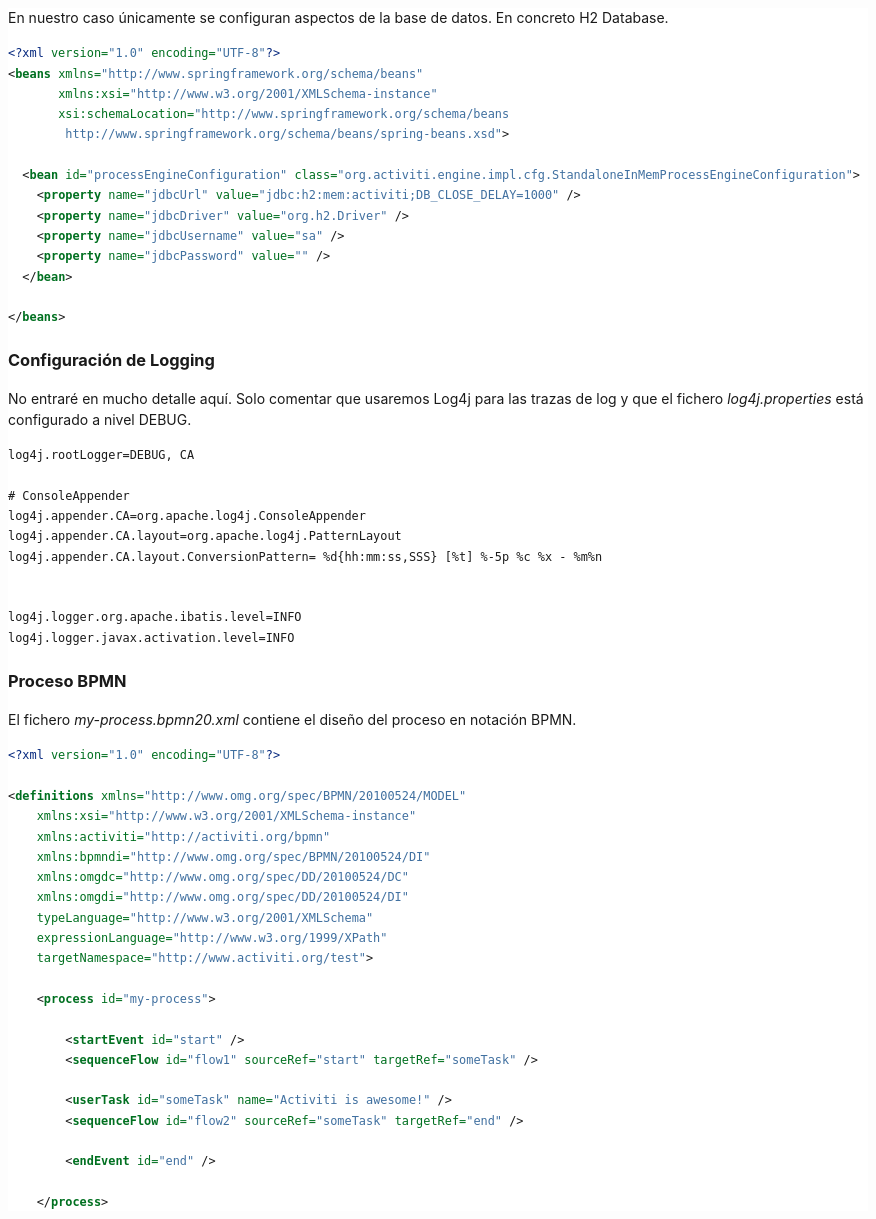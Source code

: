 En nuestro caso únicamente se configuran aspectos de la base de datos. En concreto H2 Database.

```xml
<?xml version="1.0" encoding="UTF-8"?>
<beans xmlns="http://www.springframework.org/schema/beans" 
       xmlns:xsi="http://www.w3.org/2001/XMLSchema-instance"
       xsi:schemaLocation="http://www.springframework.org/schema/beans   
       	http://www.springframework.org/schema/beans/spring-beans.xsd">

  <bean id="processEngineConfiguration" class="org.activiti.engine.impl.cfg.StandaloneInMemProcessEngineConfiguration">
    <property name="jdbcUrl" value="jdbc:h2:mem:activiti;DB_CLOSE_DELAY=1000" />
    <property name="jdbcDriver" value="org.h2.Driver" />
    <property name="jdbcUsername" value="sa" />
    <property name="jdbcPassword" value="" />
  </bean>

</beans>
```

### Configuración de Logging

No entraré en mucho detalle aquí. Solo comentar que usaremos Log4j para las trazas de log y que el fichero *log4j.properties* está configurado a nivel DEBUG.

```
log4j.rootLogger=DEBUG, CA

# ConsoleAppender
log4j.appender.CA=org.apache.log4j.ConsoleAppender
log4j.appender.CA.layout=org.apache.log4j.PatternLayout
log4j.appender.CA.layout.ConversionPattern= %d{hh:mm:ss,SSS} [%t] %-5p %c %x - %m%n


log4j.logger.org.apache.ibatis.level=INFO
log4j.logger.javax.activation.level=INFO
```

### Proceso BPMN

El fichero *my-process.bpmn20.xml* contiene el diseño del proceso en notación BPMN.

```xml
<?xml version="1.0" encoding="UTF-8"?>

<definitions xmlns="http://www.omg.org/spec/BPMN/20100524/MODEL"
	xmlns:xsi="http://www.w3.org/2001/XMLSchema-instance" 
	xmlns:activiti="http://activiti.org/bpmn"
	xmlns:bpmndi="http://www.omg.org/spec/BPMN/20100524/DI" 
	xmlns:omgdc="http://www.omg.org/spec/DD/20100524/DC"
	xmlns:omgdi="http://www.omg.org/spec/DD/20100524/DI" 
	typeLanguage="http://www.w3.org/2001/XMLSchema"
	expressionLanguage="http://www.w3.org/1999/XPath" 
	targetNamespace="http://www.activiti.org/test">

	<process id="my-process">

		<startEvent id="start" />
		<sequenceFlow id="flow1" sourceRef="start" targetRef="someTask" />
		
		<userTask id="someTask" name="Activiti is awesome!" />
		<sequenceFlow id="flow2" sourceRef="someTask" targetRef="end" />

		<endEvent id="end" />

	</process>
```